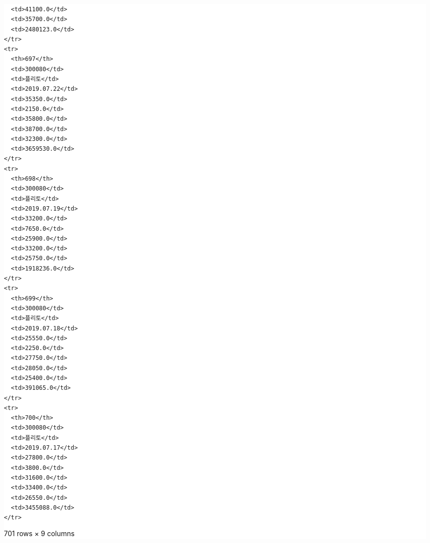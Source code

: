       <td>41100.0</td>
      <td>35700.0</td>
      <td>2480123.0</td>
    </tr>
    <tr>
      <th>697</th>
      <td>300080</td>
      <td>플리토</td>
      <td>2019.07.22</td>
      <td>35350.0</td>
      <td>2150.0</td>
      <td>35800.0</td>
      <td>38700.0</td>
      <td>32300.0</td>
      <td>3659530.0</td>
    </tr>
    <tr>
      <th>698</th>
      <td>300080</td>
      <td>플리토</td>
      <td>2019.07.19</td>
      <td>33200.0</td>
      <td>7650.0</td>
      <td>25900.0</td>
      <td>33200.0</td>
      <td>25750.0</td>
      <td>1918236.0</td>
    </tr>
    <tr>
      <th>699</th>
      <td>300080</td>
      <td>플리토</td>
      <td>2019.07.18</td>
      <td>25550.0</td>
      <td>2250.0</td>
      <td>27750.0</td>
      <td>28050.0</td>
      <td>25400.0</td>
      <td>391065.0</td>
    </tr>
    <tr>
      <th>700</th>
      <td>300080</td>
      <td>플리토</td>
      <td>2019.07.17</td>
      <td>27800.0</td>
      <td>3800.0</td>
      <td>31600.0</td>
      <td>33400.0</td>
      <td>26550.0</td>
      <td>3455088.0</td>
    </tr>
  </tbody>
</table>
<p>701 rows × 9 columns</p>
</div>


